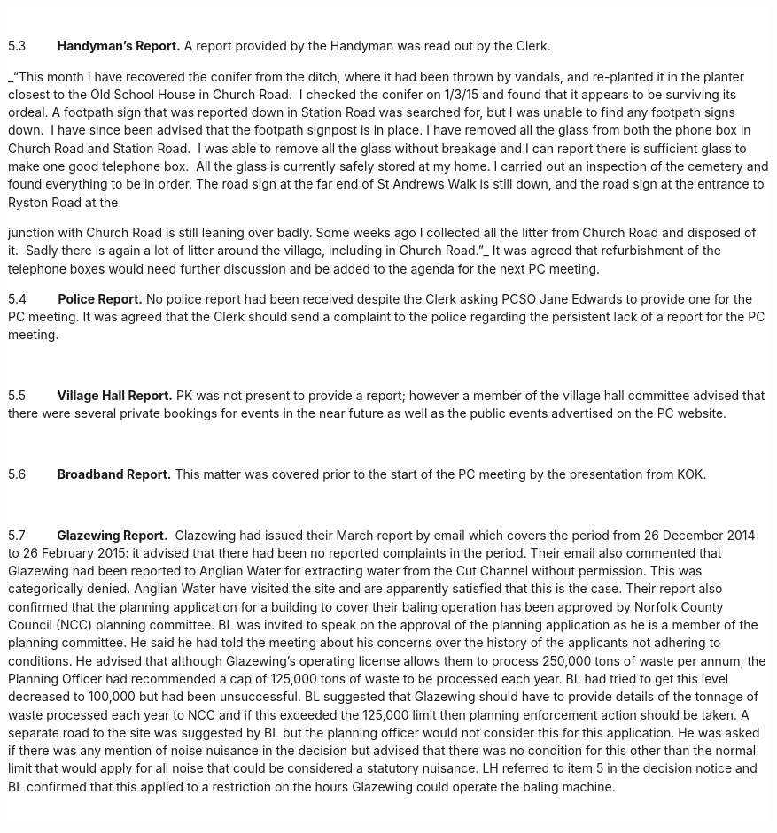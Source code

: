  

5.3         **Handyman’s Report.** A report provided by the Handyman was read out by the Clerk.

_“This month I have recovered the conifer from the ditch, where it had been thrown by vandals, and re-planted it in the planter closest to the Old School House in Church Road.  I checked the conifer on 1/3/15 and found that it appears to be surviving its ordeal. A footpath sign that was reported down in Station Road was searched for, but I was unable to find any footpath signs down.  I have since been advised that the footpath signpost is in place. I have removed all the glass from both the phone box in Church Road and Station Road.  I was able to remove all the glass without breakage and I can report there is sufficient glass to make one good telephone box.  All the glass is currently safely stored at my home. I carried out an inspection of the cemetery and found everything to be in order. The road sign at the far end of St Andrews Walk is still down, and the road sign at the entrance to Ryston Road at the

junction with Church Road is still leaning over badly. Some weeks ago I collected all the litter from Church Road and disposed of it.  Sadly there is again a lot of litter around the village, including in Church Road.”_ It was agreed that refurbishment of the telephone boxes would need further discussion and be added to the agenda for the next PC meeting.

5.4         **Police Report.** No police report had been received despite the Clerk asking PCSO Jane Edwards to provide one for the PC meeting. It was agreed that the Clerk should send a complaint to the police regarding the persistent lack of a report for the PC meeting.

 

5.5         **Village Hall Report.** PK was not present to provide a report; however a member of the village hall committee advised that there were several private bookings for events in the near future as well as the public events advertised on the PC website.

 

5.6         **Broadband Report.** This matter was covered prior to the start of the PC meeting by the presentation from KOK.

 

5.7         **Glazewing Report.**  Glazewing had issued their March report by email which covers the period from 26 December 2014 to 26 February 2015: it advised that there had been no reported complaints in the period. Their email also commented that Glazewing had been reported to Anglian Water for extracting water from the Cut Channel without permission. This was categorically denied. Anglian Water have visited the site and are apparently satisfied that this is the case. Their report also confirmed that the planning application for a building to cover their baling operation has been approved by Norfolk County Council (NCC) planning committee. BL was invited to speak on the approval of the planning application as he is a member of the planning committee. He said he had told the meeting about his concerns over the history of the applicants not adhering to conditions. He advised that although Glazewing’s operating license allows them to process 250,000 tons of waste per annum, the Planning Officer had recommended a cap of 125,000 tons of waste to be processed each year. BL had tried to get this level decreased to 100,000 but had been unsuccessful. BL suggested that Glazewing should have to provide details of the tonnage of waste processed each year to NCC and if this exceeded the 125,000 limit then planning enforcement action should be taken. A separate road to the site was suggested by BL but the planning officer would not consider this for this application. He was asked if there was any mention of noise nuisance in the decision but advised that there was no condition for this other than the normal limit that would apply for all noise that could be considered a statutory nuisance. LH referred to item 5 in the decision notice and BL confirmed that this applied to a restriction on the hours Glazewing could operate the baling machine.

 